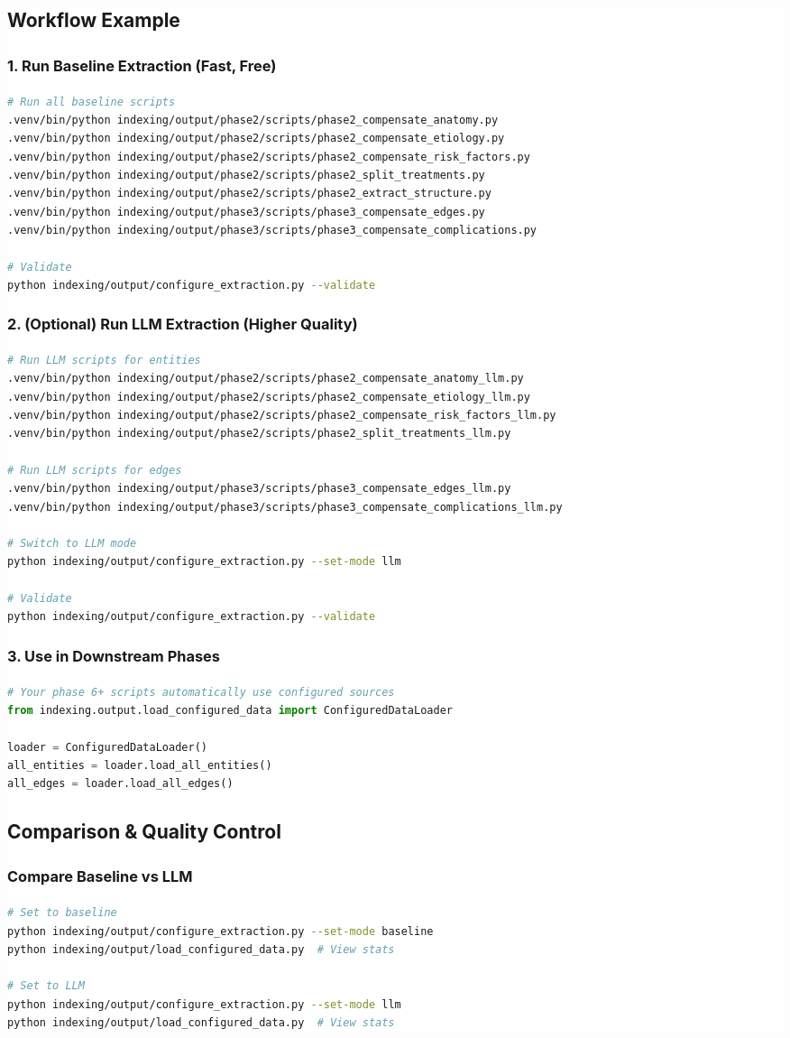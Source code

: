 ## Workflow Example

### 1. Run Baseline Extraction (Fast, Free)
```bash
# Run all baseline scripts
.venv/bin/python indexing/output/phase2/scripts/phase2_compensate_anatomy.py
.venv/bin/python indexing/output/phase2/scripts/phase2_compensate_etiology.py
.venv/bin/python indexing/output/phase2/scripts/phase2_compensate_risk_factors.py
.venv/bin/python indexing/output/phase2/scripts/phase2_split_treatments.py
.venv/bin/python indexing/output/phase2/scripts/phase2_extract_structure.py
.venv/bin/python indexing/output/phase3/scripts/phase3_compensate_edges.py
.venv/bin/python indexing/output/phase3/scripts/phase3_compensate_complications.py

# Validate
python indexing/output/configure_extraction.py --validate
```

### 2. (Optional) Run LLM Extraction (Higher Quality)
```bash
# Run LLM scripts for entities
.venv/bin/python indexing/output/phase2/scripts/phase2_compensate_anatomy_llm.py
.venv/bin/python indexing/output/phase2/scripts/phase2_compensate_etiology_llm.py
.venv/bin/python indexing/output/phase2/scripts/phase2_compensate_risk_factors_llm.py
.venv/bin/python indexing/output/phase2/scripts/phase2_split_treatments_llm.py

# Run LLM scripts for edges
.venv/bin/python indexing/output/phase3/scripts/phase3_compensate_edges_llm.py
.venv/bin/python indexing/output/phase3/scripts/phase3_compensate_complications_llm.py

# Switch to LLM mode
python indexing/output/configure_extraction.py --set-mode llm

# Validate
python indexing/output/configure_extraction.py --validate
```

### 3. Use in Downstream Phases
```python
# Your phase 6+ scripts automatically use configured sources
from indexing.output.load_configured_data import ConfiguredDataLoader

loader = ConfiguredDataLoader()
all_entities = loader.load_all_entities()
all_edges = loader.load_all_edges()
```

## Comparison & Quality Control

### Compare Baseline vs LLM
```bash
# Set to baseline
python indexing/output/configure_extraction.py --set-mode baseline
python indexing/output/load_configured_data.py  # View stats

# Set to LLM
python indexing/output/configure_extraction.py --set-mode llm
python indexing/output/load_configured_data.py  # View stats
```
